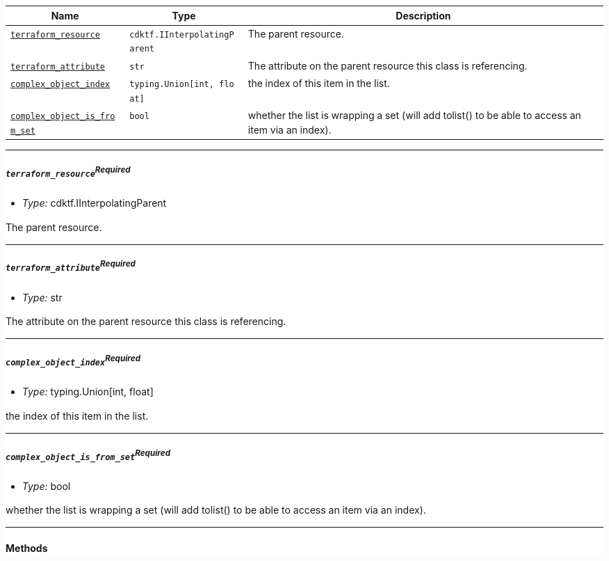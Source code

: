 | **Name** | **Type** | **Description** |
| --- | --- | --- |
| <code><a href="#rhizo-co-terraform-provider-lacework.alertProfile.AlertProfileAlertOutputReference.Initializer.parameter.terraformResource">terraform_resource</a></code> | <code>cdktf.IInterpolatingParent</code> | The parent resource. |
| <code><a href="#rhizo-co-terraform-provider-lacework.alertProfile.AlertProfileAlertOutputReference.Initializer.parameter.terraformAttribute">terraform_attribute</a></code> | <code>str</code> | The attribute on the parent resource this class is referencing. |
| <code><a href="#rhizo-co-terraform-provider-lacework.alertProfile.AlertProfileAlertOutputReference.Initializer.parameter.complexObjectIndex">complex_object_index</a></code> | <code>typing.Union[int, float]</code> | the index of this item in the list. |
| <code><a href="#rhizo-co-terraform-provider-lacework.alertProfile.AlertProfileAlertOutputReference.Initializer.parameter.complexObjectIsFromSet">complex_object_is_from_set</a></code> | <code>bool</code> | whether the list is wrapping a set (will add tolist() to be able to access an item via an index). |

---

##### `terraform_resource`<sup>Required</sup> <a name="terraform_resource" id="rhizo-co-terraform-provider-lacework.alertProfile.AlertProfileAlertOutputReference.Initializer.parameter.terraformResource"></a>

- *Type:* cdktf.IInterpolatingParent

The parent resource.

---

##### `terraform_attribute`<sup>Required</sup> <a name="terraform_attribute" id="rhizo-co-terraform-provider-lacework.alertProfile.AlertProfileAlertOutputReference.Initializer.parameter.terraformAttribute"></a>

- *Type:* str

The attribute on the parent resource this class is referencing.

---

##### `complex_object_index`<sup>Required</sup> <a name="complex_object_index" id="rhizo-co-terraform-provider-lacework.alertProfile.AlertProfileAlertOutputReference.Initializer.parameter.complexObjectIndex"></a>

- *Type:* typing.Union[int, float]

the index of this item in the list.

---

##### `complex_object_is_from_set`<sup>Required</sup> <a name="complex_object_is_from_set" id="rhizo-co-terraform-provider-lacework.alertProfile.AlertProfileAlertOutputReference.Initializer.parameter.complexObjectIsFromSet"></a>

- *Type:* bool

whether the list is wrapping a set (will add tolist() to be able to access an item via an index).

---

#### Methods <a name="Methods" id="Methods"></a>
